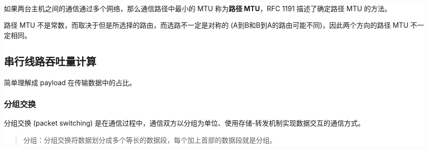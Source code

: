 如果两台主机之间的通信通过多个网络，那么通信路径中最小的 MTU 称为**路径 MTU**，RFC 1191 描述了确定路径 MTU 的方法。

路径 MTU 不是常数，而取决于但是所选择的路由，而选路不一定是对称的 (A到B和B到A的路由可能不同)，因此两个方向的路径 MTU 不一定相同。

## 串行线路吞吐量计算

简单理解成 payload 在传输数据中的占比。

### 分组交换

分组交换 (packet switching) 是在通信过程中，通信双方以分组为单位、使用存储-转发机制实现数据交互的通信方式。

> 分组：分组交换将数据划分成多个等长的数据段，每个加上首部的数据段就是分组。